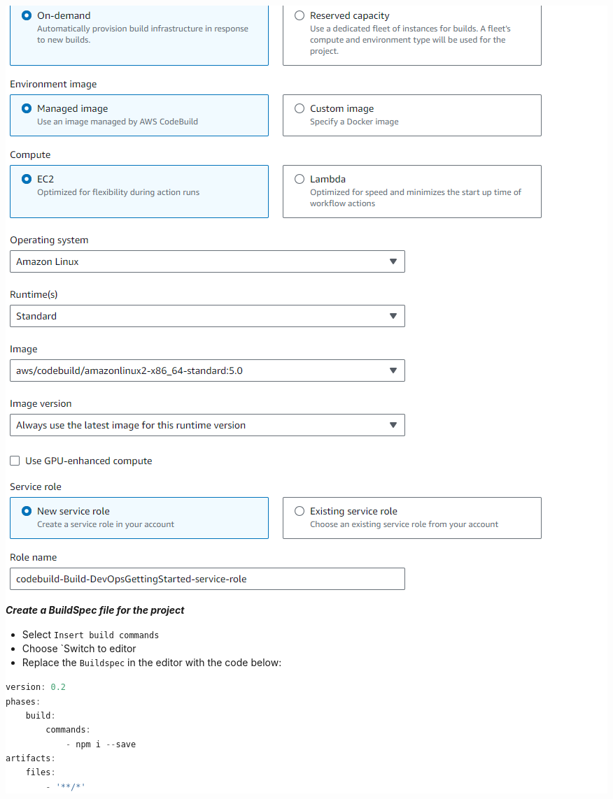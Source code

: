 ![CodeBuildEnvironment](CodeBuildEnvironment.PNG)

**_Create a BuildSpec file for the project_**

- Select `Insert build commands`
- Choose `Switch to editor
- Replace the `Buildspec` in the editor with the code below:

```javascript
version: 0.2
phases:
    build:
        commands:
            - npm i --save
artifacts:
    files:
        - '**/*'
```
